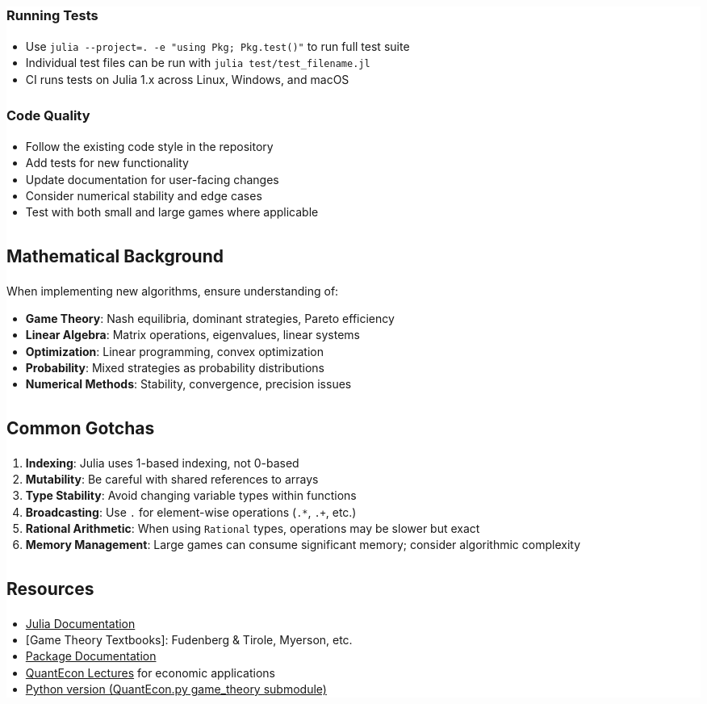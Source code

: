 ### Running Tests
- Use `julia --project=. -e "using Pkg; Pkg.test()"` to run full test suite
- Individual test files can be run with `julia test/test_filename.jl`
- CI runs tests on Julia 1.x across Linux, Windows, and macOS

### Code Quality
- Follow the existing code style in the repository
- Add tests for new functionality
- Update documentation for user-facing changes
- Consider numerical stability and edge cases
- Test with both small and large games where applicable

## Mathematical Background

When implementing new algorithms, ensure understanding of:
- **Game Theory**: Nash equilibria, dominant strategies, Pareto efficiency
- **Linear Algebra**: Matrix operations, eigenvalues, linear systems
- **Optimization**: Linear programming, convex optimization
- **Probability**: Mixed strategies as probability distributions
- **Numerical Methods**: Stability, convergence, precision issues

## Common Gotchas

1. **Indexing**: Julia uses 1-based indexing, not 0-based
2. **Mutability**: Be careful with shared references to arrays
3. **Type Stability**: Avoid changing variable types within functions
4. **Broadcasting**: Use `.` for element-wise operations (`.*`, `.+`, etc.)
5. **Rational Arithmetic**: When using `Rational` types, operations may be slower but exact
6. **Memory Management**: Large games can consume significant memory; consider algorithmic complexity

## Resources

- [Julia Documentation](https://docs.julialang.org/)
- [Game Theory Textbooks]: Fudenberg & Tirole, Myerson, etc.
- [Package Documentation](https://quantecon.github.io/GameTheory.jl/stable/)
- [QuantEcon Lectures](https://lectures.quantecon.org/) for economic applications
- [Python version (QuantEcon.py game_theory submodule)](https://quanteconpy.readthedocs.io/en/latest/game_theory.html)